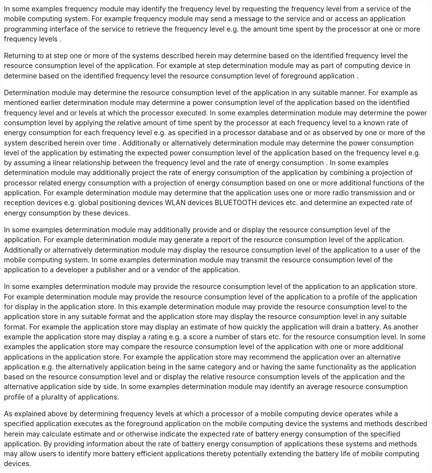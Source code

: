 In some examples frequency module may identify the frequency level by requesting the frequency level from a service of the mobile computing system. For example frequency module may send a message to the service and or access an application programming interface of the service to retrieve the frequency level e.g. the amount time spent by the processor at one or more frequency levels .

Returning to at step one or more of the systems described herein may determine based on the identified frequency level the resource consumption level of the application. For example at step determination module may as part of computing device in determine based on the identified frequency level the resource consumption level of foreground application .

Determination module may determine the resource consumption level of the application in any suitable manner. For example as mentioned earlier determination module may determine a power consumption level of the application based on the identified frequency level and or levels at which the processor executed. In some examples determination module may determine the power consumption level by applying the relative amount of time spent by the processor at each frequency level to a known rate of energy consumption for each frequency level e.g. as specified in a processor database and or as observed by one or more of the system described herein over time . Additionally or alternatively determination module may determine the power consumption level of the application by estimating the expected power consumption level of the application based on the frequency level e.g. by assuming a linear relationship between the frequency level and the rate of energy consumption . In some examples determination module may additionally project the rate of energy consumption of the application by combining a projection of processor related energy consumption with a projection of energy consumption based on one or more additional functions of the application. For example determination module may determine that the application uses one or more radio transmission and or reception devices e.g. global positioning devices WLAN devices BLUETOOTH devices etc. and determine an expected rate of energy consumption by these devices.

In some examples determination module may additionally provide and or display the resource consumption level of the application. For example determination module may generate a report of the resource consumption level of the application. Additionally or alternatively determination module may display the resource consumption level of the application to a user of the mobile computing system. In some examples determination module may transmit the resource consumption level of the application to a developer a publisher and or a vendor of the application.

In some examples determination module may provide the resource consumption level of the application to an application store. For example determination module may provide the resource consumption level of the application to a profile of the application for display in the application store. In this example determination module may provide the resource consumption level to the application store in any suitable format and the application store may display the resource consumption level in any suitable format. For example the application store may display an estimate of how quickly the application will drain a battery. As another example the application store may display a rating e.g. a score a number of stars etc. for the resource consumption level. In some examples the application store may compare the resource consumption level of the application with one or more additional applications in the application store. For example the application store may recommend the application over an alternative application e.g. the alternatively application being in the same category and or having the same functionality as the application based on the resource consumption level and or display the relative resource consumption levels of the application and the alternative application side by side. In some examples determination module may identify an average resource consumption profile of a plurality of applications.

As explained above by determining frequency levels at which a processor of a mobile computing device operates while a specified application executes as the foreground application on the mobile computing device the systems and methods described herein may calculate estimate and or otherwise indicate the expected rate of battery energy consumption of the specified application. By providing information about the rate of battery energy consumption of applications these systems and methods may allow users to identify more battery efficient applications thereby potentially extending the battery life of mobile computing devices.
